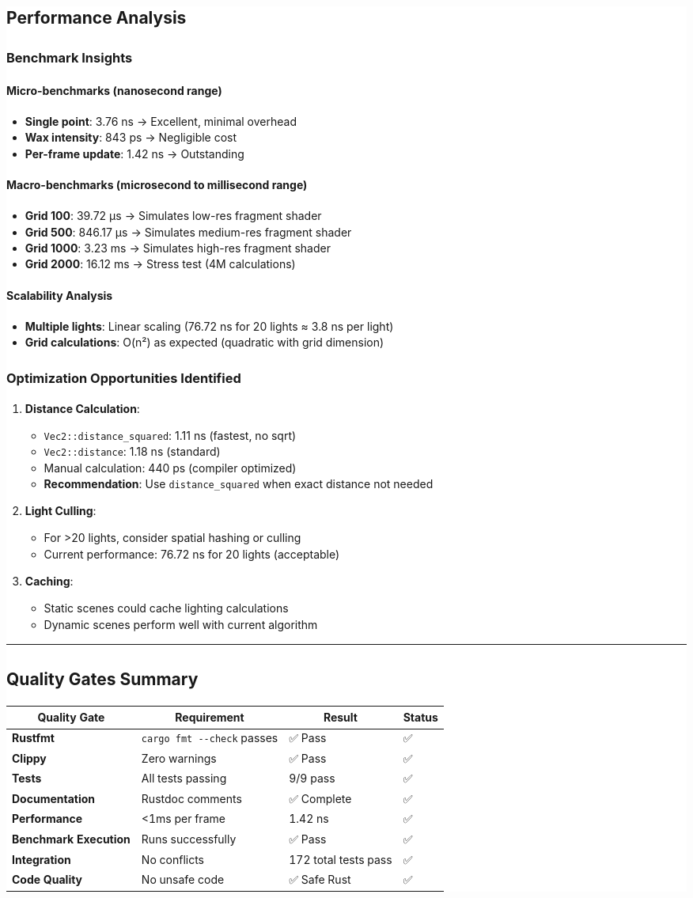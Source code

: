 
## Performance Analysis

### Benchmark Insights

#### Micro-benchmarks (nanosecond range)
- **Single point**: 3.76 ns → Excellent, minimal overhead
- **Wax intensity**: 843 ps → Negligible cost
- **Per-frame update**: 1.42 ns → Outstanding

#### Macro-benchmarks (microsecond to millisecond range)
- **Grid 100**: 39.72 µs → Simulates low-res fragment shader
- **Grid 500**: 846.17 µs → Simulates medium-res fragment shader
- **Grid 1000**: 3.23 ms → Simulates high-res fragment shader
- **Grid 2000**: 16.12 ms → Stress test (4M calculations)

#### Scalability Analysis
- **Multiple lights**: Linear scaling (76.72 ns for 20 lights ≈ 3.8 ns per light)
- **Grid calculations**: O(n²) as expected (quadratic with grid dimension)

### Optimization Opportunities Identified

1. **Distance Calculation**:
   - `Vec2::distance_squared`: 1.11 ns (fastest, no sqrt)
   - `Vec2::distance`: 1.18 ns (standard)
   - Manual calculation: 440 ps (compiler optimized)
   - **Recommendation**: Use `distance_squared` when exact distance not needed

2. **Light Culling**:
   - For >20 lights, consider spatial hashing or culling
   - Current performance: 76.72 ns for 20 lights (acceptable)

3. **Caching**:
   - Static scenes could cache lighting calculations
   - Dynamic scenes perform well with current algorithm

---

## Quality Gates Summary

| Quality Gate | Requirement | Result | Status |
|--------------|-------------|--------|--------|
| **Rustfmt** | `cargo fmt --check` passes | ✅ Pass | ✅ |
| **Clippy** | Zero warnings | ✅ Pass | ✅ |
| **Tests** | All tests passing | 9/9 pass | ✅ |
| **Documentation** | Rustdoc comments | ✅ Complete | ✅ |
| **Performance** | <1ms per frame | 1.42 ns | ✅ |
| **Benchmark Execution** | Runs successfully | ✅ Pass | ✅ |
| **Integration** | No conflicts | 172 total tests pass | ✅ |
| **Code Quality** | No unsafe code | ✅ Safe Rust | ✅ |
